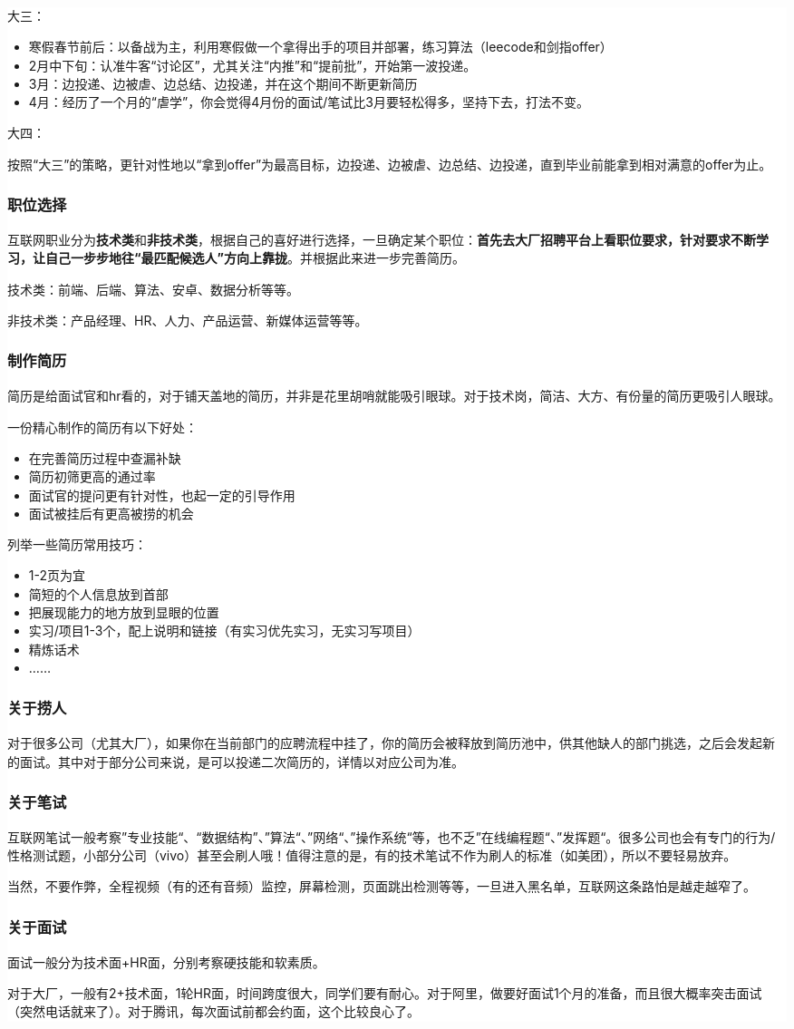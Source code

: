 
大三：

- 寒假春节前后：以备战为主，利用寒假做一个拿得出手的项目并部署，练习算法（leecode和剑指offer）
- 2月中下旬：认准牛客“讨论区”，尤其关注“内推”和“提前批”，开始第一波投递。
- 3月：边投递、边被虐、边总结、边投递，并在这个期间不断更新简历
- 4月：经历了一个月的“虐学”，你会觉得4月份的面试/笔试比3月要轻松得多，坚持下去，打法不变。

大四：

按照“大三”的策略，更针对性地以“拿到offer”为最高目标，边投递、边被虐、边总结、边投递，直到毕业前能拿到相对满意的offer为止。

### 职位选择

互联网职业分为**技术类**和**非技术类**，根据自己的喜好进行选择，一旦确定某个职位：**首先去大厂招聘平台上看职位要求，针对要求不断学习，让自己一步步地往“最匹配候选人”方向上靠拢**。并根据此来进一步完善简历。

技术类：前端、后端、算法、安卓、数据分析等等。

非技术类：产品经理、HR、人力、产品运营、新媒体运营等等。

### 制作简历

简历是给面试官和hr看的，对于铺天盖地的简历，并非是花里胡哨就能吸引眼球。对于技术岗，简洁、大方、有份量的简历更吸引人眼球。

一份精心制作的简历有以下好处：

- 在完善简历过程中查漏补缺
- 简历初筛更高的通过率
- 面试官的提问更有针对性，也起一定的引导作用
- 面试被挂后有更高被捞的机会

列举一些简历常用技巧：

- 1-2页为宜
- 简短的个人信息放到首部
- 把展现能力的地方放到显眼的位置
- 实习/项目1-3个，配上说明和链接（有实习优先实习，无实习写项目）
- 精炼话术
- ……

### 关于捞人

对于很多公司（尤其大厂），如果你在当前部门的应聘流程中挂了，你的简历会被释放到简历池中，供其他缺人的部门挑选，之后会发起新的面试。其中对于部分公司来说，是可以投递二次简历的，详情以对应公司为准。

### 关于笔试

互联网笔试一般考察”专业技能“、“数据结构”、”算法“、”网络“、”操作系统“等，也不乏”在线编程题“、”发挥题“。很多公司也会有专门的行为/性格测试题，小部分公司（vivo）甚至会刷人哦！值得注意的是，有的技术笔试不作为刷人的标准（如美团），所以不要轻易放弃。

当然，不要作弊，全程视频（有的还有音频）监控，屏幕检测，页面跳出检测等等，一旦进入黑名单，互联网这条路怕是越走越窄了。

### 关于面试
面试一般分为技术面+HR面，分别考察硬技能和软素质。

对于大厂，一般有2+技术面，1轮HR面，时间跨度很大，同学们要有耐心。对于阿里，做要好面试1个月的准备，而且很大概率突击面试（突然电话就来了）。对于腾讯，每次面试前都会约面，这个比较良心了。
